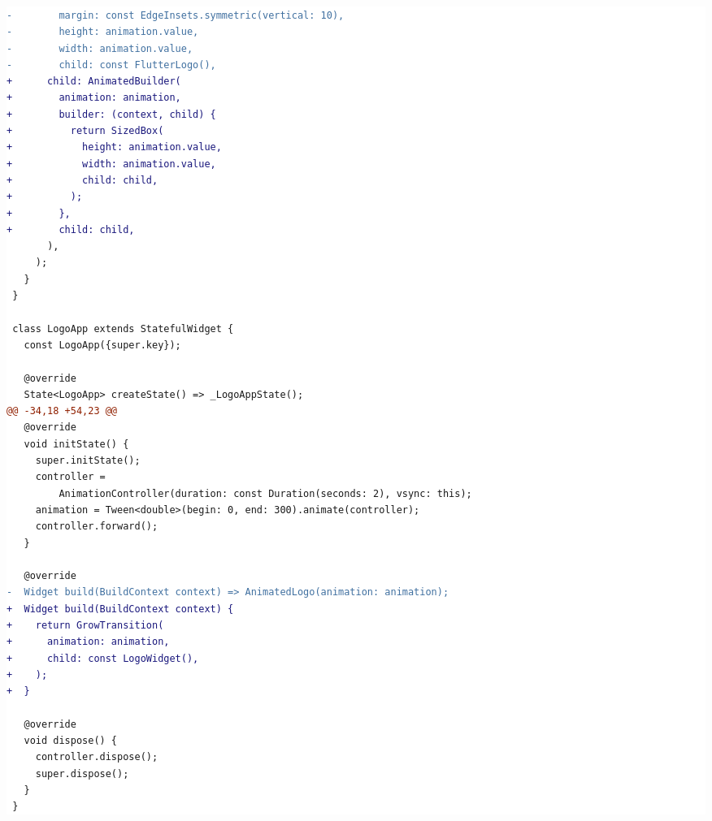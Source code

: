 ```diff
-        margin: const EdgeInsets.symmetric(vertical: 10),
-        height: animation.value,
-        width: animation.value,
-        child: const FlutterLogo(),
+      child: AnimatedBuilder(
+        animation: animation,
+        builder: (context, child) {
+          return SizedBox(
+            height: animation.value,
+            width: animation.value,
+            child: child,
+          );
+        },
+        child: child,
       ),
     );
   }
 }

 class LogoApp extends StatefulWidget {
   const LogoApp({super.key});

   @override
   State<LogoApp> createState() => _LogoAppState();
@@ -34,18 +54,23 @@
   @override
   void initState() {
     super.initState();
     controller =
         AnimationController(duration: const Duration(seconds: 2), vsync: this);
     animation = Tween<double>(begin: 0, end: 300).animate(controller);
     controller.forward();
   }

   @override
-  Widget build(BuildContext context) => AnimatedLogo(animation: animation);
+  Widget build(BuildContext context) {
+    return GrowTransition(
+      animation: animation,
+      child: const LogoWidget(),
+    );
+  }

   @override
   void dispose() {
     controller.dispose();
     super.dispose();
   }
 }
```

